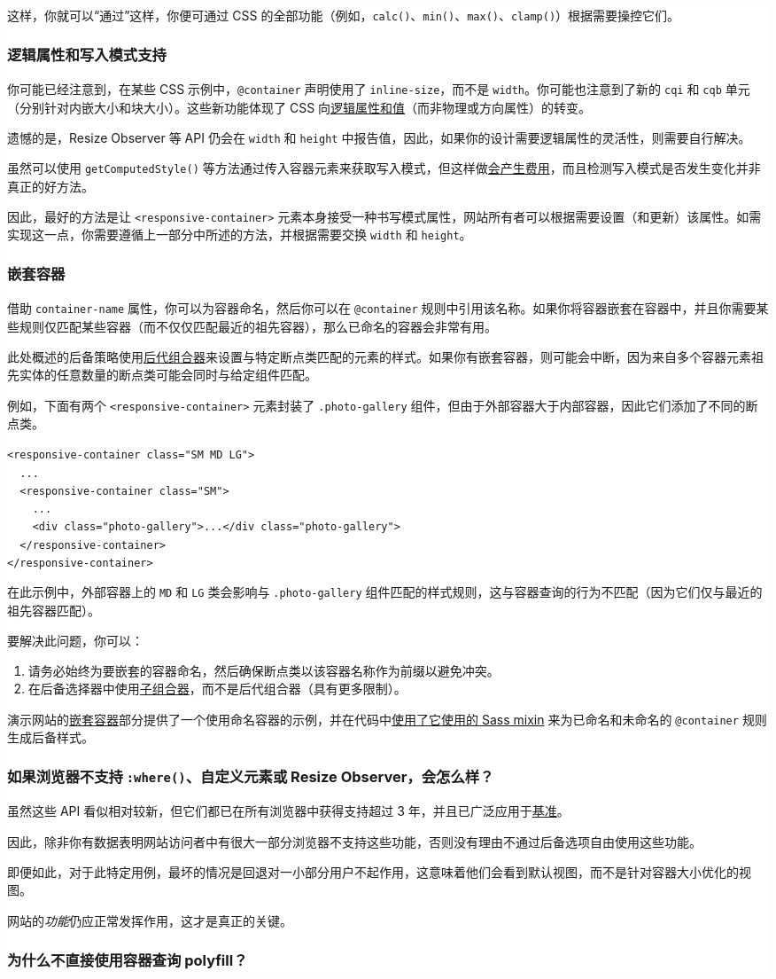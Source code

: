 这样，你就可以“通过”这样，你便可通过 CSS 的全部功能（例如，`calc()`、`min()`、`max()`、`clamp()`）根据需要操控它们。

### 逻辑属性和写入模式支持

你可能已经注意到，在某些 CSS 示例中，`@container` 声明使用了 `inline-size`，而不是 `width`。你可能也注意到了新的 `cqi` 和 `cqb` 单元（分别针对内嵌大小和块大小）。这些新功能体现了 CSS 向[逻辑属性和值](https://developer.mozilla.org/docs/Web/CSS/CSS_logical_properties_and_values)（而非物理或方向属性）的转变。

遗憾的是，Resize Observer 等 API 仍会在 `width` 和 `height` 中报告值，因此，如果你的设计需要逻辑属性的灵活性，则需要自行解决。

虽然可以使用 `getComputedStyle()` 等方法通过传入容器元素来获取写入模式，但这样做[会产生费用](https://gist.github.com/paulirish/5d52fb081b3570c81e3a#calling-getcomputedstyle)，而且检测写入模式是否发生变化并非真正的好方法。

因此，最好的方法是让 `<responsive-container>` 元素本身接受一种书写模式属性，网站所有者可以根据需要设置（和更新）该属性。如需实现这一点，你需要遵循上一部分中所述的方法，并根据需要交换 `width` 和 `height`。

### 嵌套容器

借助 `container-name` 属性，你可以为容器命名，然后你可以在 `@container` 规则中引用该名称。如果你将容器嵌套在容器中，并且你需要某些规则仅匹配某些容器（而不仅仅匹配最近的祖先容器），那么已命名的容器会非常有用。

此处概述的后备策略使用[后代组合器](https://developer.mozilla.org/docs/Web/CSS/Descendant_combinator)来设置与特定断点类匹配的元素的样式。如果你有嵌套容器，则可能会中断，因为来自多个容器元素祖先实体的任意数量的断点类可能会同时与给定组件匹配。

例如，下面有两个 `<responsive-container>` 元素封装了 `.photo-gallery` 组件，但由于外部容器大于内部容器，因此它们添加了不同的断点类。

```
<responsive-container class="SM MD LG">
  ...
  <responsive-container class="SM">
    ...
    <div class="photo-gallery">...</div class="photo-gallery">
  </responsive-container>
</responsive-container>
```

在此示例中，外部容器上的 `MD` 和 `LG` 类会影响与 `.photo-gallery` 组件匹配的样式规则，这与容器查询的行为不匹配（因为它们仅与最近的祖先容器匹配）。

要解决此问题，你可以：

1. 请务必始终为要嵌套的容器命名，然后确保断点类以该容器名称作为前缀以避免冲突。
2. 在后备选择器中使用[子组合器](https://developer.mozilla.org/docs/Web/CSS/Child_combinator)，而不是后代组合器（具有更多限制）。

演示网站的[嵌套容器](https://chrome.dev/container-queries/#nested-containers)部分提供了一个使用命名容器的示例，并在代码中[使用了它使用的 Sass mixin](https://github.com/GoogleChromeLabs/container-queries/blob/44477dce3c7c5b0068aec3fede5372426695154d/app/styles/base/breakpoint.scss#L39-L64) 来为已命名和未命名的 `@container` 规则生成后备样式。

### 如果浏览器不支持 `:where()`、自定义元素或 Resize Observer，会怎么样？

虽然这些 API 看似相对较新，但它们都已在所有浏览器中获得支持超过 3 年，并且已广泛应用于[基准](https://web.dev/baseline?hl=zh-cn)。

因此，除非你有数据表明网站访问者中有很大一部分浏览器不支持这些功能，否则没有理由不通过后备选项自由使用这些功能。

即便如此，对于此特定用例，最坏的情况是回退对一小部分用户不起作用，这意味着他们会看到默认视图，而不是针对容器大小优化的视图。

网站的*功能*仍应正常发挥作用，这才是真正的关键。

### 为什么不直接使用容器查询 polyfill？
